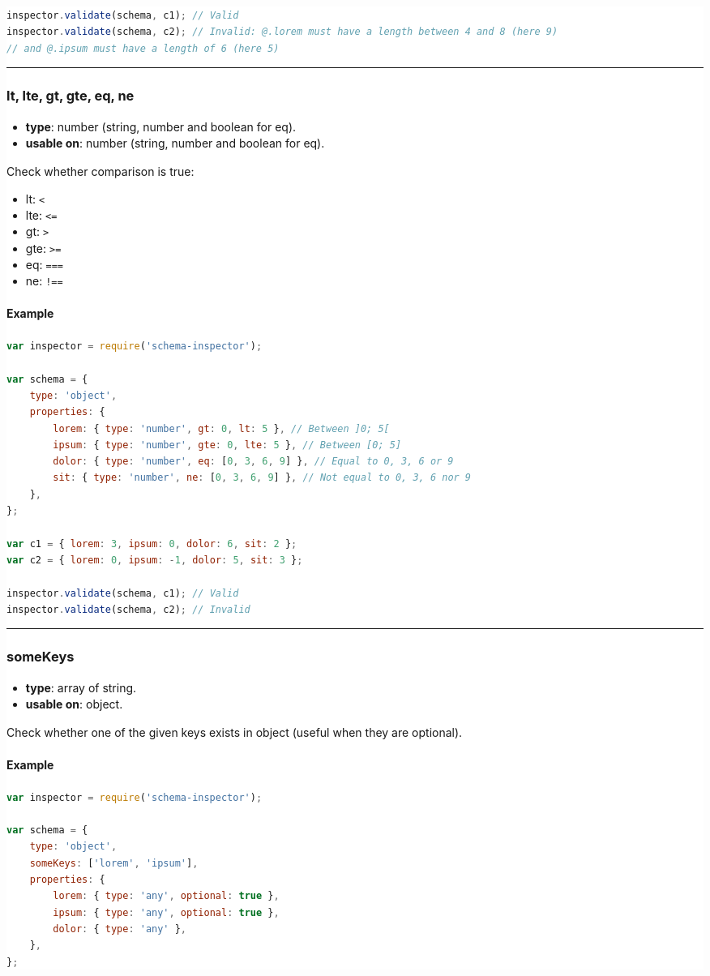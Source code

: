 ```javascript
inspector.validate(schema, c1); // Valid
inspector.validate(schema, c2); // Invalid: @.lorem must have a length between 4 and 8 (here 9)
// and @.ipsum must have a length of 6 (here 5)
```

---------------------------------------

<h3 id="v_comparators">lt, lte, gt, gte, eq, ne</h3>

* **type**: number (string, number and boolean for eq).
* **usable on**: number (string, number and boolean for eq).

Check whether comparison is true:

* lt: `<`
* lte: `<=`
* gt: `>`
* gte: `>=`
* eq: `===`
* ne: `!==`

#### Example

```javascript
var inspector = require('schema-inspector');

var schema = {
    type: 'object',
    properties: {
        lorem: { type: 'number', gt: 0, lt: 5 }, // Between ]0; 5[
        ipsum: { type: 'number', gte: 0, lte: 5 }, // Between [0; 5]
        dolor: { type: 'number', eq: [0, 3, 6, 9] }, // Equal to 0, 3, 6 or 9
        sit: { type: 'number', ne: [0, 3, 6, 9] }, // Not equal to 0, 3, 6 nor 9
    },
};

var c1 = { lorem: 3, ipsum: 0, dolor: 6, sit: 2 };
var c2 = { lorem: 0, ipsum: -1, dolor: 5, sit: 3 };

inspector.validate(schema, c1); // Valid
inspector.validate(schema, c2); // Invalid
```

---------------------------------------

<h3 id="v_someKeys">someKeys</h3>

* **type**: array of string.
* **usable on**: object.

Check whether one of the given keys exists in object (useful when they are
optional).

#### Example

```javascript
var inspector = require('schema-inspector');

var schema = {
    type: 'object',
    someKeys: ['lorem', 'ipsum'],
    properties: {
        lorem: { type: 'any', optional: true },
        ipsum: { type: 'any', optional: true },
        dolor: { type: 'any' },
    },
};

```